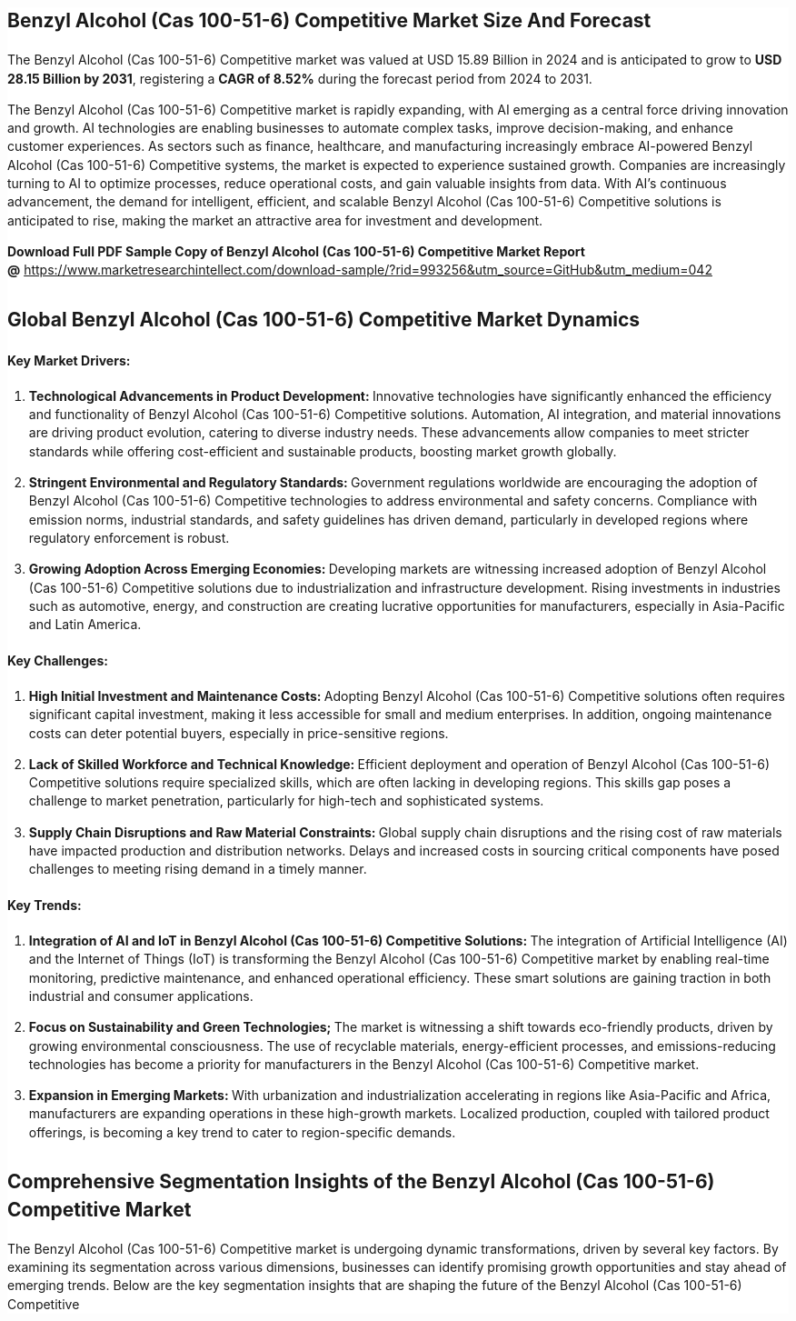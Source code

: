 <h2>Benzyl Alcohol (Cas 100-51-6) Competitive Market Size And Forecast</h2><p>The Benzyl Alcohol (Cas 100-51-6) Competitive market was valued at USD 15.89 Billion in 2024 and is anticipated to grow to <strong>USD 28.15 Billion by 2031</strong>, registering a <strong>CAGR of 8.52%</strong> during the forecast period from 2024 to 2031.</p><p>The Benzyl Alcohol (Cas 100-51-6) Competitive market is rapidly expanding, with AI emerging as a central force driving innovation and growth. AI technologies are enabling businesses to automate complex tasks, improve decision-making, and enhance customer experiences. As sectors such as finance, healthcare, and manufacturing increasingly embrace AI-powered Benzyl Alcohol (Cas 100-51-6) Competitive systems, the market is expected to experience sustained growth. Companies are increasingly turning to AI to optimize processes, reduce operational costs, and gain valuable insights from data. With AI’s continuous advancement, the demand for intelligent, efficient, and scalable Benzyl Alcohol (Cas 100-51-6) Competitive solutions is anticipated to rise, making the market an attractive area for investment and development.</p><p><strong>Download Full PDF Sample Copy of Benzyl Alcohol (Cas 100-51-6) Competitive Market Report @</strong>&nbsp;<a href="https://www.marketresearchintellect.com/download-sample/?rid=993256&amp;utm_source=GitHub&amp;utm_medium=042">https://www.marketresearchintellect.com/download-sample/?rid=993256&amp;utm_source=GitHub&amp;utm_medium=042</a></p><h2>Global Benzyl Alcohol (Cas 100-51-6) Competitive Market Dynamics</h2><h4><strong>Key Market Drivers:</strong></h4><ol><li><p><strong>Technological Advancements in Product Development:&nbsp;</strong>Innovative technologies have significantly enhanced the efficiency and functionality of Benzyl Alcohol (Cas 100-51-6) Competitive solutions. Automation, AI integration, and material innovations are driving product evolution, catering to diverse industry needs. These advancements allow companies to meet stricter standards while offering cost-efficient and sustainable products, boosting market growth globally.</p></li><li><p><strong>Stringent Environmental and Regulatory Standards:&nbsp;</strong>Government regulations worldwide are encouraging the adoption of Benzyl Alcohol (Cas 100-51-6) Competitive technologies to address environmental and safety concerns. Compliance with emission norms, industrial standards, and safety guidelines has driven demand, particularly in developed regions where regulatory enforcement is robust.</p></li><li><p><strong>Growing Adoption Across Emerging Economies:&nbsp;</strong>Developing markets are witnessing increased adoption of Benzyl Alcohol (Cas 100-51-6) Competitive solutions due to industrialization and infrastructure development. Rising investments in industries such as automotive, energy, and construction are creating lucrative opportunities for manufacturers, especially in Asia-Pacific and Latin America.</p></li></ol><h4><strong>Key Challenges:</strong></h4><ol><li><p><strong>High Initial Investment and Maintenance Costs:&nbsp;</strong>Adopting Benzyl Alcohol (Cas 100-51-6) Competitive solutions often requires significant capital investment, making it less accessible for small and medium enterprises. In addition, ongoing maintenance costs can deter potential buyers, especially in price-sensitive regions.</p></li><li><p><strong>Lack of Skilled Workforce and Technical Knowledge:&nbsp;</strong>Efficient deployment and operation of Benzyl Alcohol (Cas 100-51-6) Competitive solutions require specialized skills, which are often lacking in developing regions. This skills gap poses a challenge to market penetration, particularly for high-tech and sophisticated systems.</p></li><li><p><strong>Supply Chain Disruptions and Raw Material Constraints:&nbsp;</strong>Global supply chain disruptions and the rising cost of raw materials have impacted production and distribution networks. Delays and increased costs in sourcing critical components have posed challenges to meeting rising demand in a timely manner.</p></li></ol><h4><strong>Key Trends:</strong></h4><ol><li><p><strong>Integration of AI and IoT in Benzyl Alcohol (Cas 100-51-6) Competitive Solutions:&nbsp;</strong>The integration of Artificial Intelligence (AI) and the Internet of Things (IoT) is transforming the Benzyl Alcohol (Cas 100-51-6) Competitive market by enabling real-time monitoring, predictive maintenance, and enhanced operational efficiency. These smart solutions are gaining traction in both industrial and consumer applications.</p></li><li><p><strong>Focus on Sustainability and Green Technologies;&nbsp;</strong>The market is witnessing a shift towards eco-friendly products, driven by growing environmental consciousness. The use of recyclable materials, energy-efficient processes, and emissions-reducing technologies has become a priority for manufacturers in the Benzyl Alcohol (Cas 100-51-6) Competitive market.</p></li><li><p><strong>Expansion in Emerging Markets:&nbsp;</strong>With urbanization and industrialization accelerating in regions like Asia-Pacific and Africa, manufacturers are expanding operations in these high-growth markets. Localized production, coupled with tailored product offerings, is becoming a key trend to cater to region-specific demands.</p></li></ol><div class="article-main__content" data-test-id="publishing-text-block"><h2>Comprehensive Segmentation Insights of the Benzyl Alcohol (Cas 100-51-6) Competitive Market</h2><p>The Benzyl Alcohol (Cas 100-51-6) Competitive market is undergoing dynamic transformations, driven by several key factors. By examining its segmentation across various dimensions, businesses can identify promising growth opportunities and stay ahead of emerging trends. Below are the key segmentation insights that are shaping the future of the Benzyl Alcohol (Cas 100-51-6) Competitive
